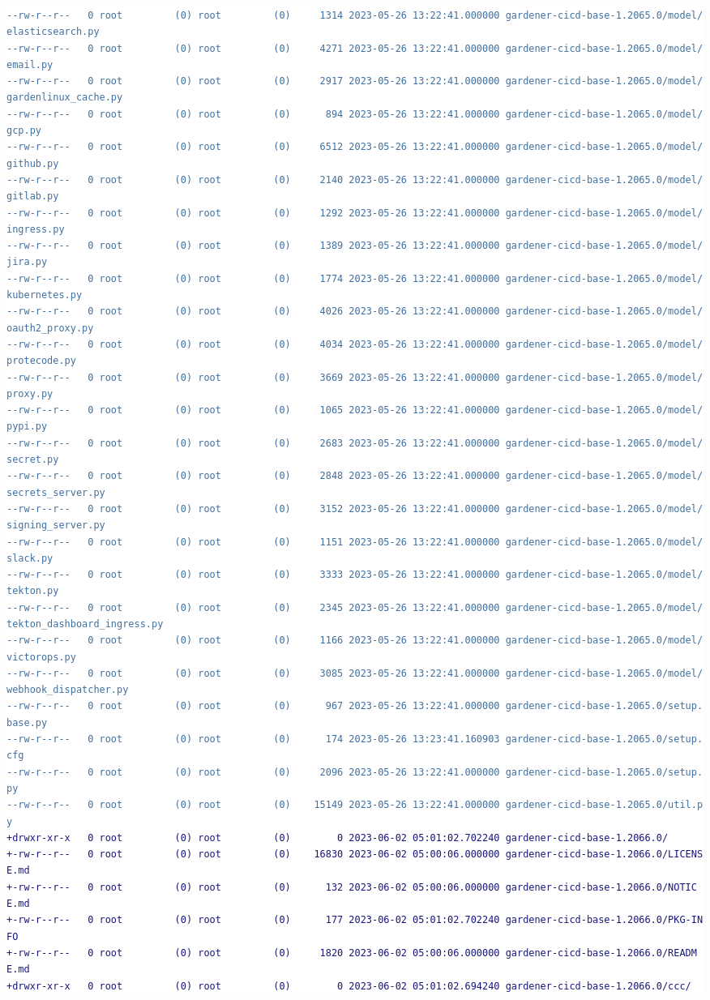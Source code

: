 ```diff
--rw-r--r--   0 root         (0) root         (0)     1314 2023-05-26 13:22:41.000000 gardener-cicd-base-1.2065.0/model/elasticsearch.py
--rw-r--r--   0 root         (0) root         (0)     4271 2023-05-26 13:22:41.000000 gardener-cicd-base-1.2065.0/model/email.py
--rw-r--r--   0 root         (0) root         (0)     2917 2023-05-26 13:22:41.000000 gardener-cicd-base-1.2065.0/model/gardenlinux_cache.py
--rw-r--r--   0 root         (0) root         (0)      894 2023-05-26 13:22:41.000000 gardener-cicd-base-1.2065.0/model/gcp.py
--rw-r--r--   0 root         (0) root         (0)     6512 2023-05-26 13:22:41.000000 gardener-cicd-base-1.2065.0/model/github.py
--rw-r--r--   0 root         (0) root         (0)     2140 2023-05-26 13:22:41.000000 gardener-cicd-base-1.2065.0/model/gitlab.py
--rw-r--r--   0 root         (0) root         (0)     1292 2023-05-26 13:22:41.000000 gardener-cicd-base-1.2065.0/model/ingress.py
--rw-r--r--   0 root         (0) root         (0)     1389 2023-05-26 13:22:41.000000 gardener-cicd-base-1.2065.0/model/jira.py
--rw-r--r--   0 root         (0) root         (0)     1774 2023-05-26 13:22:41.000000 gardener-cicd-base-1.2065.0/model/kubernetes.py
--rw-r--r--   0 root         (0) root         (0)     4026 2023-05-26 13:22:41.000000 gardener-cicd-base-1.2065.0/model/oauth2_proxy.py
--rw-r--r--   0 root         (0) root         (0)     4034 2023-05-26 13:22:41.000000 gardener-cicd-base-1.2065.0/model/protecode.py
--rw-r--r--   0 root         (0) root         (0)     3669 2023-05-26 13:22:41.000000 gardener-cicd-base-1.2065.0/model/proxy.py
--rw-r--r--   0 root         (0) root         (0)     1065 2023-05-26 13:22:41.000000 gardener-cicd-base-1.2065.0/model/pypi.py
--rw-r--r--   0 root         (0) root         (0)     2683 2023-05-26 13:22:41.000000 gardener-cicd-base-1.2065.0/model/secret.py
--rw-r--r--   0 root         (0) root         (0)     2848 2023-05-26 13:22:41.000000 gardener-cicd-base-1.2065.0/model/secrets_server.py
--rw-r--r--   0 root         (0) root         (0)     3152 2023-05-26 13:22:41.000000 gardener-cicd-base-1.2065.0/model/signing_server.py
--rw-r--r--   0 root         (0) root         (0)     1151 2023-05-26 13:22:41.000000 gardener-cicd-base-1.2065.0/model/slack.py
--rw-r--r--   0 root         (0) root         (0)     3333 2023-05-26 13:22:41.000000 gardener-cicd-base-1.2065.0/model/tekton.py
--rw-r--r--   0 root         (0) root         (0)     2345 2023-05-26 13:22:41.000000 gardener-cicd-base-1.2065.0/model/tekton_dashboard_ingress.py
--rw-r--r--   0 root         (0) root         (0)     1166 2023-05-26 13:22:41.000000 gardener-cicd-base-1.2065.0/model/victorops.py
--rw-r--r--   0 root         (0) root         (0)     3085 2023-05-26 13:22:41.000000 gardener-cicd-base-1.2065.0/model/webhook_dispatcher.py
--rw-r--r--   0 root         (0) root         (0)      967 2023-05-26 13:22:41.000000 gardener-cicd-base-1.2065.0/setup.base.py
--rw-r--r--   0 root         (0) root         (0)      174 2023-05-26 13:23:41.160903 gardener-cicd-base-1.2065.0/setup.cfg
--rw-r--r--   0 root         (0) root         (0)     2096 2023-05-26 13:22:41.000000 gardener-cicd-base-1.2065.0/setup.py
--rw-r--r--   0 root         (0) root         (0)    15149 2023-05-26 13:22:41.000000 gardener-cicd-base-1.2065.0/util.py
+drwxr-xr-x   0 root         (0) root         (0)        0 2023-06-02 05:01:02.702240 gardener-cicd-base-1.2066.0/
+-rw-r--r--   0 root         (0) root         (0)    16830 2023-06-02 05:00:06.000000 gardener-cicd-base-1.2066.0/LICENSE.md
+-rw-r--r--   0 root         (0) root         (0)      132 2023-06-02 05:00:06.000000 gardener-cicd-base-1.2066.0/NOTICE.md
+-rw-r--r--   0 root         (0) root         (0)      177 2023-06-02 05:01:02.702240 gardener-cicd-base-1.2066.0/PKG-INFO
+-rw-r--r--   0 root         (0) root         (0)     1820 2023-06-02 05:00:06.000000 gardener-cicd-base-1.2066.0/README.md
+drwxr-xr-x   0 root         (0) root         (0)        0 2023-06-02 05:01:02.694240 gardener-cicd-base-1.2066.0/ccc/
```